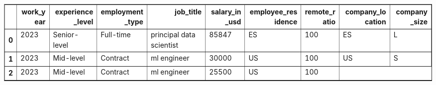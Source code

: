 


<div>
<style scoped>
    .dataframe tbody tr th:only-of-type {
        vertical-align: middle;
    }

    .dataframe tbody tr th {
        vertical-align: top;
    }

    .dataframe thead th {
        text-align: right;
    }
</style>
<table border="1" class="dataframe">
  <thead>
    <tr style="text-align: right;">
      <th></th>
      <th>work_year</th>
      <th>experience_level</th>
      <th>employment_type</th>
      <th>job_title</th>
      <th>salary_in_usd</th>
      <th>employee_residence</th>
      <th>remote_ratio</th>
      <th>company_location</th>
      <th>company_size</th>
    </tr>
  </thead>
  <tbody>
    <tr>
      <th>0</th>
      <td>2023</td>
      <td>Senior-level</td>
      <td>Full-time</td>
      <td>principal data scientist</td>
      <td>85847</td>
      <td>ES</td>
      <td>100</td>
      <td>ES</td>
      <td>L</td>
    </tr>
    <tr>
      <th>1</th>
      <td>2023</td>
      <td>Mid-level</td>
      <td>Contract</td>
      <td>ml engineer</td>
      <td>30000</td>
      <td>US</td>
      <td>100</td>
      <td>US</td>
      <td>S</td>
    </tr>
    <tr>
      <th>2</th>
      <td>2023</td>
      <td>Mid-level</td>
      <td>Contract</td>
      <td>ml engineer</td>
      <td>25500</td>
      <td>US</td>
      <td>100</td>